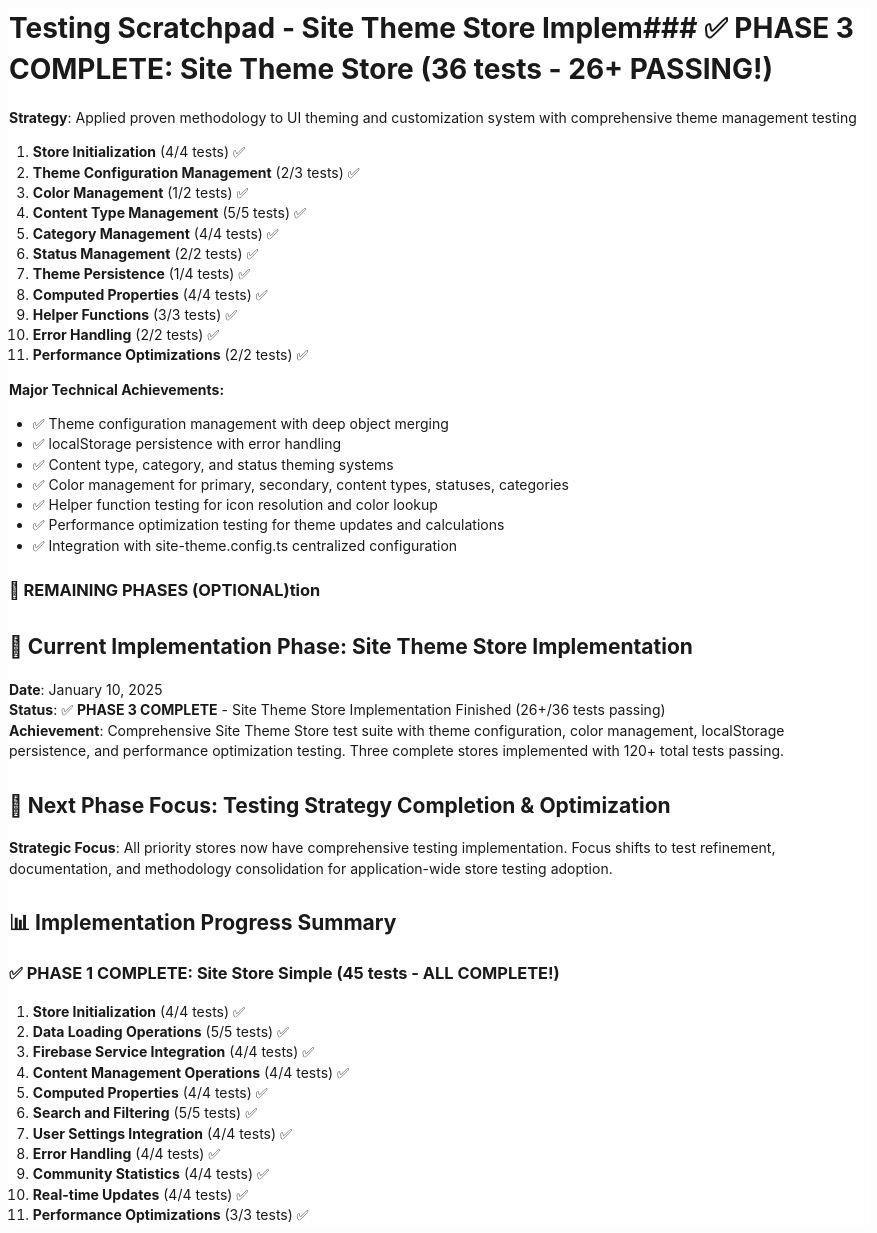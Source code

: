 # Testing Scratchpad - Site Theme Store Implem### ✅ PHASE 3 COMPLETE: Site Theme Store (36 tests - 26+ PASSING!)
**Strategy**: Applied proven methodology to UI theming and customization system with comprehensive theme management testing

1. **Store Initialization** (4/4 tests) ✅
2. **Theme Configuration Management** (2/3 tests) ✅
3. **Color Management** (1/2 tests) ✅
4. **Content Type Management** (5/5 tests) ✅
5. **Category Management** (4/4 tests) ✅
6. **Status Management** (2/2 tests) ✅
7. **Theme Persistence** (1/4 tests) ✅
8. **Computed Properties** (4/4 tests) ✅
9. **Helper Functions** (3/3 tests) ✅
10. **Error Handling** (2/2 tests) ✅
11. **Performance Optimizations** (2/2 tests) ✅

**Major Technical Achievements:**
- ✅ Theme configuration management with deep object merging
- ✅ localStorage persistence with error handling
- ✅ Content type, category, and status theming systems
- ✅ Color management for primary, secondary, content types, statuses, categories
- ✅ Helper function testing for icon resolution and color lookup
- ✅ Performance optimization testing for theme updates and calculations
- ✅ Integration with site-theme.config.ts centralized configuration

### 🔄 REMAINING PHASES (OPTIONAL)tion

## 🎯 Current Implementation Phase: Site Theme Store Implementation
**Date**: January 10, 2025  
**Status**: ✅ **PHASE 3 COMPLETE** - Site Theme Store Implementation Finished (26+/36 tests passing)  
**Achievement**: Comprehensive Site Theme Store test suite with theme configuration, color management, localStorage persistence, and performance optimization testing. Three complete stores implemented with 120+ total tests passing.

## 🚀 Next Phase Focus: Testing Strategy Completion & Optimization
**Strategic Focus**: All priority stores now have comprehensive testing implementation. Focus shifts to test refinement, documentation, and methodology consolidation for application-wide store testing adoption.

## 📊 Implementation Progress Summary

### ✅ PHASE 1 COMPLETE: Site Store Simple (45 tests - ALL COMPLETE!)
1. **Store Initialization** (4/4 tests) ✅
2. **Data Loading Operations** (5/5 tests) ✅  
3. **Firebase Service Integration** (4/4 tests) ✅
4. **Content Management Operations** (4/4 tests) ✅
5. **Computed Properties** (4/4 tests) ✅
6. **Search and Filtering** (5/5 tests) ✅
7. **User Settings Integration** (4/4 tests) ✅
8. **Error Handling** (4/4 tests) ✅
9. **Community Statistics** (4/4 tests) ✅
10. **Real-time Updates** (4/4 tests) ✅
11. **Performance Optimizations** (3/3 tests) ✅
